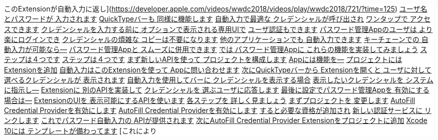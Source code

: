 このExtensionが自動入力に返し](https://developer.apple.com/videos/wwdc2018/videos/play/wwdc2018/721/?time=125) [ユーザ名とパスワードが
入力されます](https://developer.apple.com/videos/wwdc2018/videos/play/wwdc2018/721/?time=129) [QuickTypeバーも
同様に機能します](https://developer.apple.com/videos/wwdc2018/videos/play/wwdc2018/721/?time=133) [自動入力で最適な
クレデンシャルが呼び出され](https://developer.apple.com/videos/wwdc2018/videos/play/wwdc2018/721/?time=137) [ワンタップで
アクセスできます](https://developer.apple.com/videos/wwdc2018/videos/play/wwdc2018/721/?time=140) [クレデンシャルを入力する前に
オプションで表示される専用UIで](https://developer.apple.com/videos/wwdc2018/videos/play/wwdc2018/721/?time=144) [ユーザ認証もできます](https://developer.apple.com/videos/wwdc2018/videos/play/wwdc2018/721/?time=148) [パスワード管理Appのユーザは
より楽にログインでき](https://developer.apple.com/videos/wwdc2018/videos/play/wwdc2018/721/?time=153) [クレデンシャルの煩雑な
コピーは不要になります](https://developer.apple.com/videos/wwdc2018/videos/play/wwdc2018/721/?time=157) [他のアプリケーションでも
自動入力できます](https://developer.apple.com/videos/wwdc2018/videos/play/wwdc2018/721/?time=161) [キーチェーンでの
自動入力が可能なら―](https://developer.apple.com/videos/wwdc2018/videos/play/wwdc2018/721/?time=164) [パスワード管理Appと
スムーズに併用できます](https://developer.apple.com/videos/wwdc2018/videos/play/wwdc2018/721/?time=167) [では パスワード管理Appに
これらの機能を実装してみましょう](https://developer.apple.com/videos/wwdc2018/videos/play/wwdc2018/721/?time=173) [ステップは４つです](https://developer.apple.com/videos/wwdc2018/videos/play/wwdc2018/721/?time=178) [ステップは４つです](https://developer.apple.com/videos/wwdc2018/videos/play/wwdc2018/721/?time=178) [まず新しいAPIを使って
プロジェクトを構成します](https://developer.apple.com/videos/wwdc2018/videos/play/wwdc2018/721/?time=182) [Appには機能を―](https://developer.apple.com/videos/wwdc2018/videos/play/wwdc2018/721/?time=187) [プロジェクトには
Extensionを追加](https://developer.apple.com/videos/wwdc2018/videos/play/wwdc2018/721/?time=189) [自動入力はこのExtensionを使って
Appに問い合わせます](https://developer.apple.com/videos/wwdc2018/videos/play/wwdc2018/721/?time=191) [次にQuickTypeバーから
Extensionを開くと ユーザに対して](https://developer.apple.com/videos/wwdc2018/videos/play/wwdc2018/721/?time=197) [選べるクレデンシャルが
表示されます](https://developer.apple.com/videos/wwdc2018/videos/play/wwdc2018/721/?time=202) [自動入力を使用してバーに
クレデンシャルを表示する場合](https://developer.apple.com/videos/wwdc2018/videos/play/wwdc2018/721/?time=206) [表示したいクレデンシャルを
システムに指示し―](https://developer.apple.com/videos/wwdc2018/videos/play/wwdc2018/721/?time=210) [Extensionに
別のAPIを実装して](https://developer.apple.com/videos/wwdc2018/videos/play/wwdc2018/721/?time=215) [クレデンシャルを
選ぶユーザに応答します](https://developer.apple.com/videos/wwdc2018/videos/play/wwdc2018/721/?time=217) [最後に設定でパスワード管理Appを
有効にする場合は―](https://developer.apple.com/videos/wwdc2018/videos/play/wwdc2018/721/?time=220) [ExtensionのUIを
表示可能にするAPIを使います](https://developer.apple.com/videos/wwdc2018/videos/play/wwdc2018/721/?time=225) [各ステップを
詳しく見ましょう](https://developer.apple.com/videos/wwdc2018/videos/play/wwdc2018/721/?time=228) [まずプロジェクトを
変更します](https://developer.apple.com/videos/wwdc2018/videos/play/wwdc2018/721/?time=233) [AutoFill Credential
Providerを有効にします](https://developer.apple.com/videos/wwdc2018/videos/play/wwdc2018/721/?time=236) [AutoFill Credential
Providerを有効にします](https://developer.apple.com/videos/wwdc2018/videos/play/wwdc2018/721/?time=236) [すると必要な資格が追加され](https://developer.apple.com/videos/wwdc2018/videos/play/wwdc2018/721/?time=241) [新しい認証サービスに
リンクします](https://developer.apple.com/videos/wwdc2018/videos/play/wwdc2018/721/?time=243) [これでパスワード自動入力の
APIが提供されます](https://developer.apple.com/videos/wwdc2018/videos/play/wwdc2018/721/?time=246) [次にAutoFill Credential Provider
Extensionをプロジェクトに追加](https://developer.apple.com/videos/wwdc2018/videos/play/wwdc2018/721/?time=252) [Xcode 10には
テンプレートが備わってます](https://developer.apple.com/videos/wwdc2018/videos/play/wwdc2018/721/?time=257) [これにより